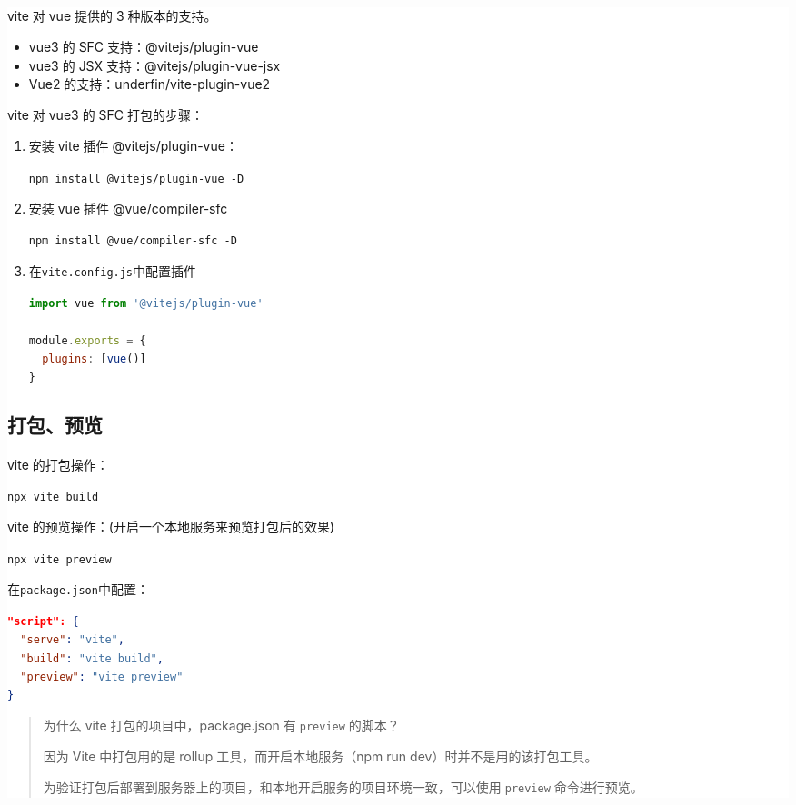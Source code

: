 vite 对 vue 提供的 3 种版本的支持。

- vue3 的 SFC 支持：@vitejs/plugin-vue
- vue3 的 JSX 支持：@vitejs/plugin-vue-jsx
- Vue2 的支持：underfin/vite-plugin-vue2

vite 对 vue3 的 SFC 打包的步骤：

1. 安装 vite 插件 @vitejs/plugin-vue：

   ```shell
   npm install @vitejs/plugin-vue -D
   ```

2. 安装 vue 插件 @vue/compiler-sfc

   ```shell
   npm install @vue/compiler-sfc -D
   ```

3. 在`vite.config.js`中配置插件

   ```javascript
   import vue from '@vitejs/plugin-vue'

   module.exports = {
     plugins: [vue()]
   }
   ```

## 打包、预览

vite 的打包操作：

```shell
npx vite build
```

vite 的预览操作：(开启一个本地服务来预览打包后的效果)

```shell
npx vite preview
```

在`package.json`中配置：

```json
"script": {
  "serve": "vite",
  "build": "vite build",
  "preview": "vite preview"
}
```

> 为什么 vite 打包的项目中，package.json 有 `preview` 的脚本？
>
> 因为 Vite 中打包用的是 rollup 工具，而开启本地服务（npm run dev）时并不是用的该打包工具。
>
> 为验证打包后部署到服务器上的项目，和本地开启服务的项目环境一致，可以使用 `preview` 命令进行预览。
